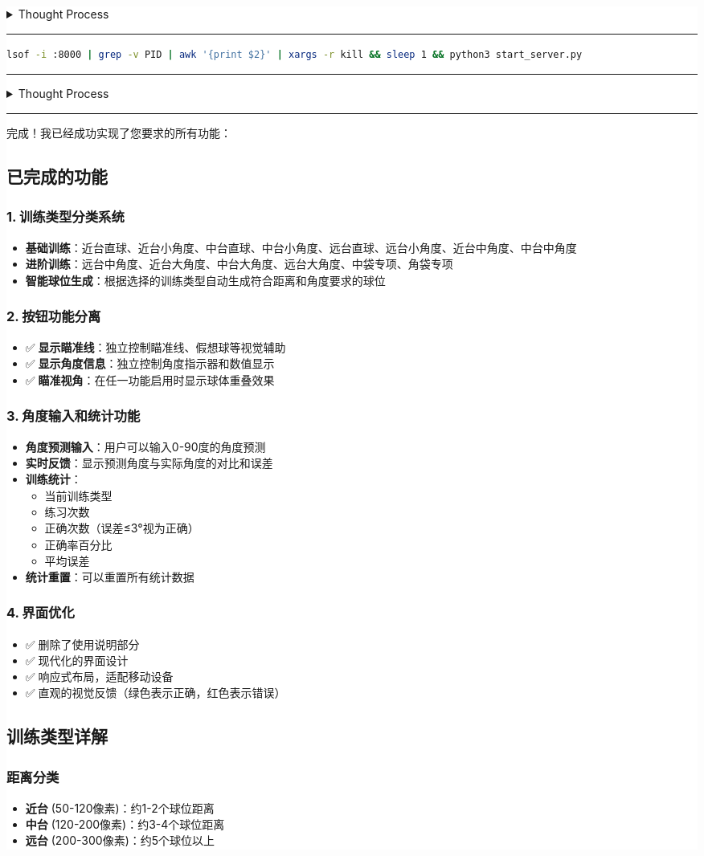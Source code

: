 
<think><details><summary>Thought Process</summary></details></think>

---

```bash
lsof -i :8000 | grep -v PID | awk '{print $2}' | xargs -r kill && sleep 1 && python3 start_server.py
```

---

<think><details><summary>Thought Process</summary></details></think>

---

完成！我已经成功实现了您要求的所有功能：

## 已完成的功能

### 1. **训练类型分类系统**
- **基础训练**：近台直球、近台小角度、中台直球、中台小角度、远台直球、远台小角度、近台中角度、中台中角度
- **进阶训练**：远台中角度、近台大角度、中台大角度、远台大角度、中袋专项、角袋专项
- **智能球位生成**：根据选择的训练类型自动生成符合距离和角度要求的球位

### 2. **按钮功能分离**
- ✅ **显示瞄准线**：独立控制瞄准线、假想球等视觉辅助
- ✅ **显示角度信息**：独立控制角度指示器和数值显示
- ✅ **瞄准视角**：在任一功能启用时显示球体重叠效果

### 3. **角度输入和统计功能**
- **角度预测输入**：用户可以输入0-90度的角度预测
- **实时反馈**：显示预测角度与实际角度的对比和误差
- **训练统计**：
  - 当前训练类型
  - 练习次数
  - 正确次数（误差≤3°视为正确）
  - 正确率百分比
  - 平均误差
- **统计重置**：可以重置所有统计数据

### 4. **界面优化**
- ✅ 删除了使用说明部分
- ✅ 现代化的界面设计
- ✅ 响应式布局，适配移动设备
- ✅ 直观的视觉反馈（绿色表示正确，红色表示错误）

## 训练类型详解

### 距离分类
- **近台** (50-120像素)：约1-2个球位距离
- **中台** (120-200像素)：约3-4个球位距离  
- **远台** (200-300像素)：约5个球位以上

